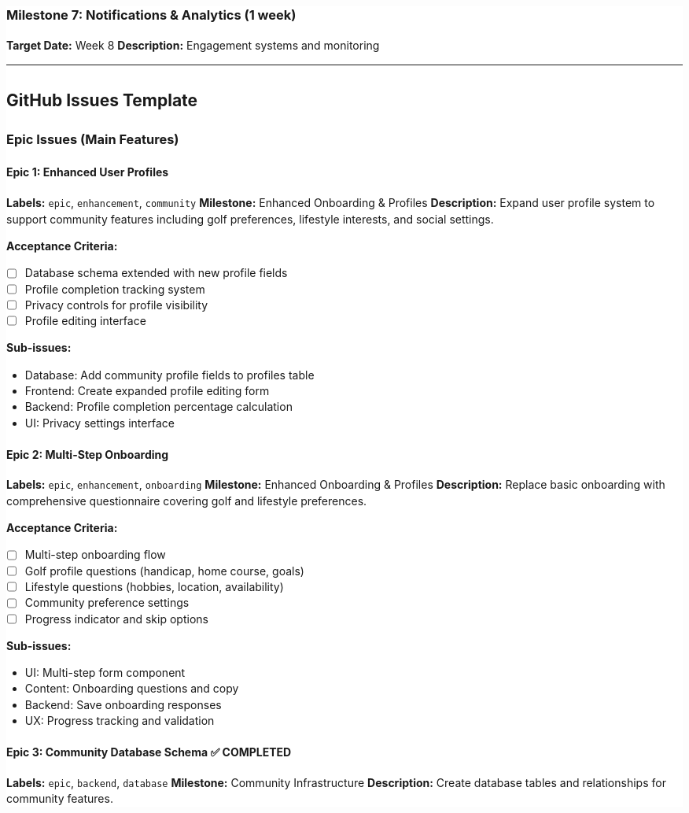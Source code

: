 ### Milestone 7: Notifications & Analytics (1 week)
**Target Date:** Week 8
**Description:** Engagement systems and monitoring

---

## GitHub Issues Template

### Epic Issues (Main Features)

#### Epic 1: Enhanced User Profiles
**Labels:** `epic`, `enhancement`, `community`
**Milestone:** Enhanced Onboarding & Profiles
**Description:**
Expand user profile system to support community features including golf preferences, lifestyle interests, and social settings.

**Acceptance Criteria:**
- [ ] Database schema extended with new profile fields
- [ ] Profile completion tracking system
- [ ] Privacy controls for profile visibility
- [ ] Profile editing interface

**Sub-issues:**
- Database: Add community profile fields to profiles table
- Frontend: Create expanded profile editing form
- Backend: Profile completion percentage calculation
- UI: Privacy settings interface

#### Epic 2: Multi-Step Onboarding
**Labels:** `epic`, `enhancement`, `onboarding`
**Milestone:** Enhanced Onboarding & Profiles
**Description:**
Replace basic onboarding with comprehensive questionnaire covering golf and lifestyle preferences.

**Acceptance Criteria:**
- [ ] Multi-step onboarding flow
- [ ] Golf profile questions (handicap, home course, goals)
- [ ] Lifestyle questions (hobbies, location, availability)
- [ ] Community preference settings
- [ ] Progress indicator and skip options

**Sub-issues:**
- UI: Multi-step form component
- Content: Onboarding questions and copy
- Backend: Save onboarding responses
- UX: Progress tracking and validation

#### Epic 3: Community Database Schema ✅ COMPLETED
**Labels:** `epic`, `backend`, `database`
**Milestone:** Community Infrastructure
**Description:**
Create database tables and relationships for community features.

